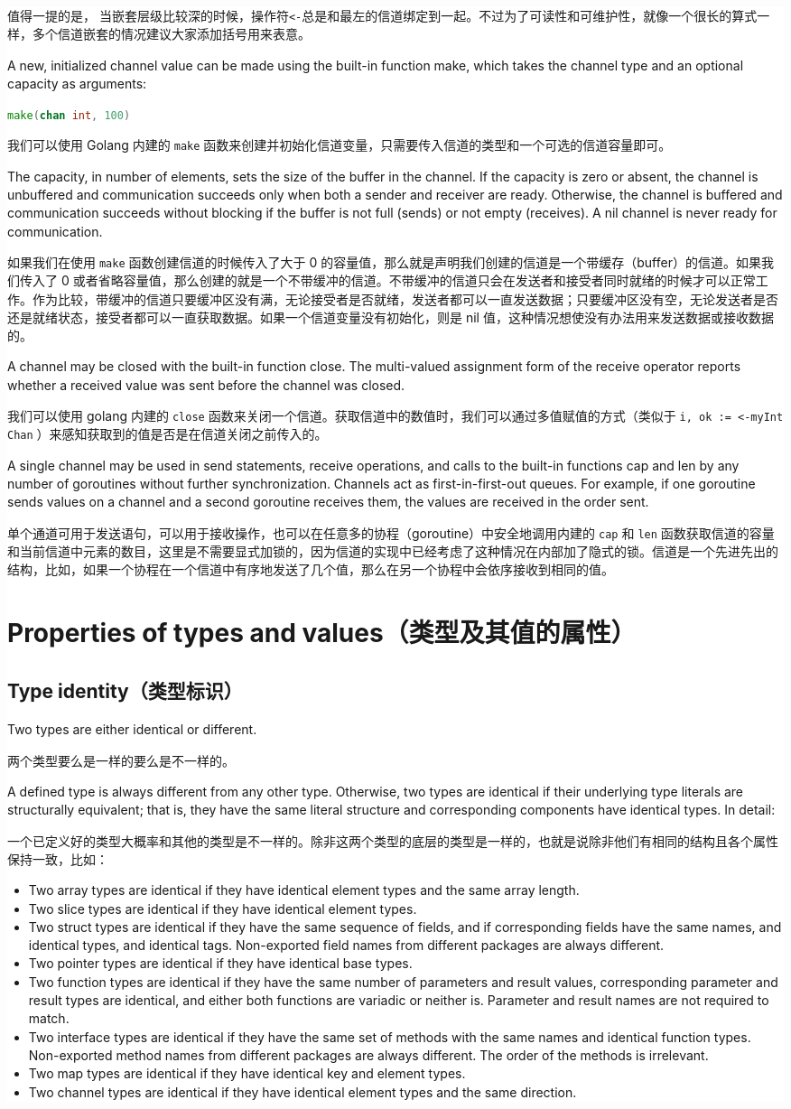值得一提的是， 当嵌套层级比较深的时候，操作符`<-`总是和最左的信道绑定到一起。不过为了可读性和可维护性，就像一个很长的算式一样，多个信道嵌套的情况建议大家添加括号用来表意。

A new, initialized channel value can be made using the built-in function make, which takes the channel type and an optional capacity as arguments:
```go
make(chan int, 100)
```
我们可以使用 Golang 内建的 `make` 函数来创建并初始化信道变量，只需要传入信道的类型和一个可选的信道容量即可。

The capacity, in number of elements, sets the size of the buffer in the channel. If the capacity is zero or absent, the channel is unbuffered and communication succeeds only when both a sender and receiver are ready. Otherwise, the channel is buffered and communication succeeds without blocking if the buffer is not full (sends) or not empty (receives). A nil channel is never ready for communication.

如果我们在使用 `make` 函数创建信道的时候传入了大于 0 的容量值，那么就是声明我们创建的信道是一个带缓存（buffer）的信道。如果我们传入了 0 或者省略容量值，那么创建的就是一个不带缓冲的信道。不带缓冲的信道只会在发送者和接受者同时就绪的时候才可以正常工作。作为比较，带缓冲的信道只要缓冲区没有满，无论接受者是否就绪，发送者都可以一直发送数据；只要缓冲区没有空，无论发送者是否还是就绪状态，接受者都可以一直获取数据。如果一个信道变量没有初始化，则是 nil 值，这种情况想使没有办法用来发送数据或接收数据的。

A channel may be closed with the built-in function close. The multi-valued assignment form of the receive operator reports whether a received value was sent before the channel was closed.

我们可以使用 golang 内建的 `close` 函数来关闭一个信道。获取信道中的数值时，我们可以通过多值赋值的方式（类似于 `i, ok := <-myIntChan` ）来感知获取到的值是否是在信道关闭之前传入的。

A single channel may be used in send statements, receive operations, and calls to the built-in functions cap and len by any number of goroutines without further synchronization. Channels act as first-in-first-out queues. For example, if one goroutine sends values on a channel and a second goroutine receives them, the values are received in the order sent.

单个通道可用于发送语句，可以用于接收操作，也可以在任意多的协程（goroutine）中安全地调用内建的 `cap` 和 `len` 函数获取信道的容量和当前信道中元素的数目，这里是不需要显式加锁的，因为信道的实现中已经考虑了这种情况在内部加了隐式的锁。信道是一个先进先出的结构，比如，如果一个协程在一个信道中有序地发送了几个值，那么在另一个协程中会依序接收到相同的值。


# Properties of types and values（类型及其值的属性）
## Type identity（类型标识）
Two types are either identical or different.

两个类型要么是一样的要么是不一样的。

A defined type is always different from any other type. Otherwise, two types are identical if their underlying type literals are structurally equivalent; that is, they have the same literal structure and corresponding components have identical types. In detail:

一个已定义好的类型大概率和其他的类型是不一样的。除非这两个类型的底层的类型是一样的，也就是说除非他们有相同的结构且各个属性保持一致，比如：

* Two array types are identical if they have identical element types and the same array length.
* Two slice types are identical if they have identical element types.
* Two struct types are identical if they have the same sequence of fields, and if corresponding fields have the same names, and identical types, and identical tags. Non-exported field names from different packages are always different.
* Two pointer types are identical if they have identical base types.
* Two function types are identical if they have the same number of parameters and result values, corresponding parameter and result types are identical, and either both functions are variadic or neither is. Parameter and result names are not required to match.
* Two interface types are identical if they have the same set of methods with the same names and identical function types. Non-exported method names from different packages are always different. The order of the methods is irrelevant.
* Two map types are identical if they have identical key and element types.
* Two channel types are identical if they have identical element types and the same direction.
